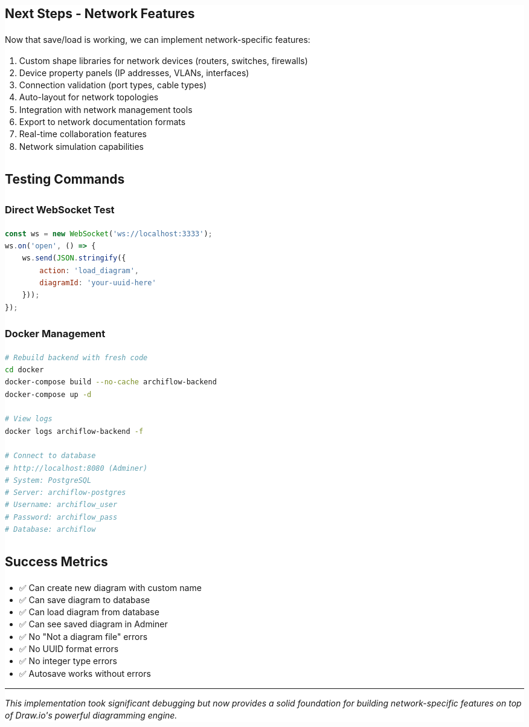 ## Next Steps - Network Features
Now that save/load is working, we can implement network-specific features:
1. Custom shape libraries for network devices (routers, switches, firewalls)
2. Device property panels (IP addresses, VLANs, interfaces)
3. Connection validation (port types, cable types)
4. Auto-layout for network topologies
5. Integration with network management tools
6. Export to network documentation formats
7. Real-time collaboration features
8. Network simulation capabilities

## Testing Commands

### Direct WebSocket Test
```javascript
const ws = new WebSocket('ws://localhost:3333');
ws.on('open', () => {
    ws.send(JSON.stringify({
        action: 'load_diagram',
        diagramId: 'your-uuid-here'
    }));
});
```

### Docker Management
```bash
# Rebuild backend with fresh code
cd docker
docker-compose build --no-cache archiflow-backend
docker-compose up -d

# View logs
docker logs archiflow-backend -f

# Connect to database
# http://localhost:8080 (Adminer)
# System: PostgreSQL
# Server: archiflow-postgres
# Username: archiflow_user
# Password: archiflow_pass
# Database: archiflow
```

## Success Metrics
- ✅ Can create new diagram with custom name
- ✅ Can save diagram to database
- ✅ Can load diagram from database
- ✅ Can see saved diagram in Adminer
- ✅ No "Not a diagram file" errors
- ✅ No UUID format errors
- ✅ No integer type errors
- ✅ Autosave works without errors

---
*This implementation took significant debugging but now provides a solid foundation for building network-specific features on top of Draw.io's powerful diagramming engine.*